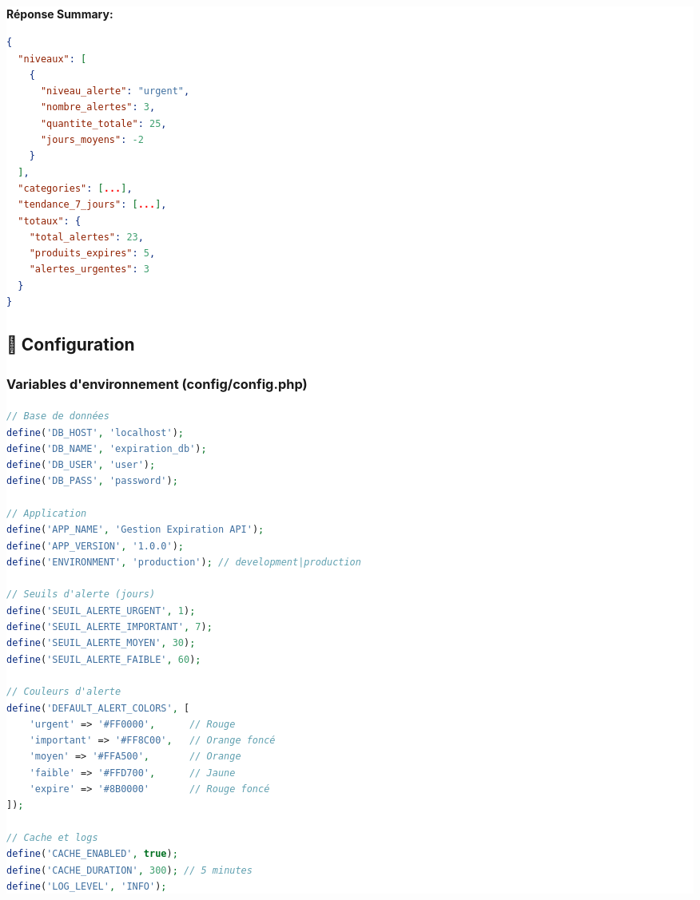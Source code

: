 **Réponse Summary:**
```json
{
  "niveaux": [
    {
      "niveau_alerte": "urgent",
      "nombre_alertes": 3,
      "quantite_totale": 25,
      "jours_moyens": -2
    }
  ],
  "categories": [...],
  "tendance_7_jours": [...],
  "totaux": {
    "total_alertes": 23,
    "produits_expires": 5,
    "alertes_urgentes": 3
  }
}
```

## 🔧 Configuration

### Variables d'environnement (config/config.php)

```php
// Base de données
define('DB_HOST', 'localhost');
define('DB_NAME', 'expiration_db');
define('DB_USER', 'user');
define('DB_PASS', 'password');

// Application
define('APP_NAME', 'Gestion Expiration API');
define('APP_VERSION', '1.0.0');
define('ENVIRONMENT', 'production'); // development|production

// Seuils d'alerte (jours)
define('SEUIL_ALERTE_URGENT', 1);
define('SEUIL_ALERTE_IMPORTANT', 7);
define('SEUIL_ALERTE_MOYEN', 30);
define('SEUIL_ALERTE_FAIBLE', 60);

// Couleurs d'alerte
define('DEFAULT_ALERT_COLORS', [
    'urgent' => '#FF0000',      // Rouge
    'important' => '#FF8C00',   // Orange foncé
    'moyen' => '#FFA500',       // Orange
    'faible' => '#FFD700',      // Jaune
    'expire' => '#8B0000'       // Rouge foncé
]);

// Cache et logs
define('CACHE_ENABLED', true);
define('CACHE_DURATION', 300); // 5 minutes
define('LOG_LEVEL', 'INFO');
```
